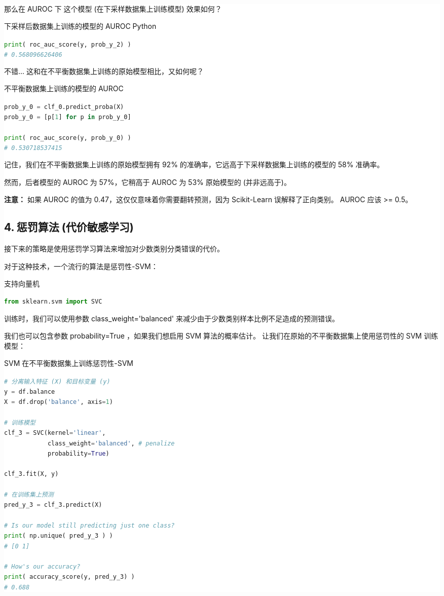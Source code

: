那么在 AUROC 下 这个模型 (在下采样数据集上训练模型) 效果如何？

下采样后数据集上训练的模型的 AUROC
Python

```python
print( roc_auc_score(y, prob_y_2) )
# 0.568096626406
```

不错... 这和在不平衡数据集上训练的原始模型相比，又如何呢？

不平衡数据集上训练的模型的 AUROC

```python
prob_y_0 = clf_0.predict_proba(X)
prob_y_0 = [p[1] for p in prob_y_0]

print( roc_auc_score(y, prob_y_0) )
# 0.530718537415
```

记住，我们在不平衡数据集上训练的原始模型拥有 92% 的准确率，它远高于下采样数据集上训练的模型的 58% 准确率。

然而，后者模型的 AUROC 为 57%，它稍高于 AUROC  为 53% 原始模型的 (并非远高于)。

**注意：** 如果 AUROC 的值为 0.47，这仅仅意味着你需要翻转预测，因为 Scikit-Learn 误解释了正向类别。 AUROC 应该 >= 0.5。

## 4. 惩罚算法 (代价敏感学习)

接下来的策略是使用惩罚学习算法来增加对少数类别分类错误的代价。

对于这种技术，一个流行的算法是惩罚性-SVM：

支持向量机

```python
from sklearn.svm import SVC
```

训练时，我们可以使用参数
      class_weight='balanced' 来减少由于少数类别样本比例不足造成的预测错误。

我们也可以包含参数
      probability=True  ，如果我们想启用 SVM 算法的概率估计。
让我们在原始的不平衡数据集上使用惩罚性的 SVM 训练模型：

SVM 在不平衡数据集上训练惩罚性-SVM

```python
# 分离输入特征 (X) 和目标变量 (y)
y = df.balance
X = df.drop('balance', axis=1)

# 训练模型
clf_3 = SVC(kernel='linear',
            class_weight='balanced', # penalize
            probability=True)

clf_3.fit(X, y)

# 在训练集上预测
pred_y_3 = clf_3.predict(X)

# Is our model still predicting just one class?
print( np.unique( pred_y_3 ) )
# [0 1]

# How's our accuracy?
print( accuracy_score(y, pred_y_3) )
# 0.688
```